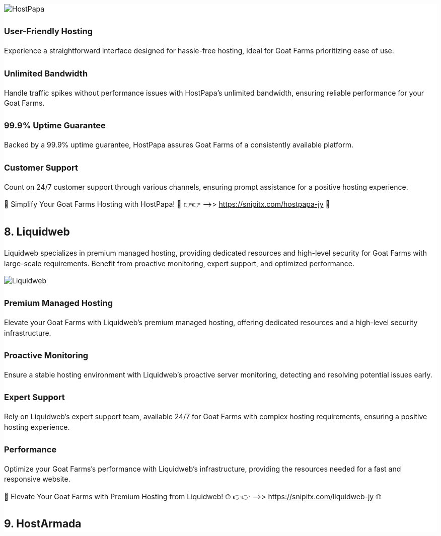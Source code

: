 ![HostPapa](https://i.imgur.com/ouDTkvl.jpeg "HostPapa Hosting")

### User-Friendly Hosting
Experience a straightforward interface designed for hassle-free hosting, ideal for Goat Farms prioritizing ease of use.

### Unlimited Bandwidth
Handle traffic spikes without performance issues with HostPapa’s unlimited bandwidth, ensuring reliable performance for your Goat Farms.

### 99.9% Uptime Guarantee
Backed by a 99.9% uptime guarantee, HostPapa assures Goat Farms of a consistently available platform.

### Customer Support
Count on 24/7 customer support through various channels, ensuring prompt assistance for a positive hosting experience.

🌈 Simplify Your Goat Farms Hosting with HostPapa! 🚀
👉👉 -->> https://snipitx.com/hostpapa-jy 🚀

## 8. Liquidweb

Liquidweb specializes in premium managed hosting, providing dedicated resources and high-level security for Goat Farms with large-scale requirements. Benefit from proactive monitoring, expert support, and optimized performance.

![Liquidweb](https://i.imgur.com/4IvT9SC.jpeg "Liquidweb Hosting")

### Premium Managed Hosting
Elevate your Goat Farms with Liquidweb’s premium managed hosting, offering dedicated resources and a high-level security infrastructure.

### Proactive Monitoring
Ensure a stable hosting environment with Liquidweb’s proactive server monitoring, detecting and resolving potential issues early.

### Expert Support
Rely on Liquidweb’s expert support team, available 24/7 for Goat Farms with complex hosting requirements, ensuring a positive hosting experience.

### Performance
Optimize your Goat Farms’s performance with Liquidweb’s infrastructure, providing the resources needed for a fast and responsive website.

🚀 Elevate Your Goat Farms with Premium Hosting from Liquidweb! 🌐
👉👉 -->> https://snipitx.com/liquidweb-jy 🌐

## 9. HostArmada
